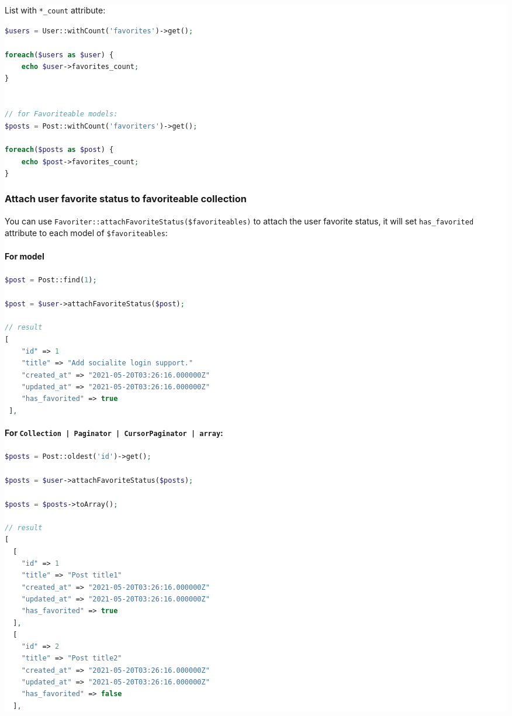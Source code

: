 List with `*_count` attribute:

```php
$users = User::withCount('favorites')->get();

foreach($users as $user) {
    echo $user->favorites_count;
}


// for Favoriteable models:
$posts = Post::withCount('favoriters')->get();

foreach($posts as $post) {
    echo $post->favorites_count;
}
```

### Attach user favorite status to favoriteable collection

You can use `Favoriter::attachFavoriteStatus($favoriteables)` to attach the user favorite status, it will set `has_favorited` attribute to each model of `$favoriteables`:

#### For model

```php
$post = Post::find(1);

$post = $user->attachFavoriteStatus($post);

// result
[
    "id" => 1
    "title" => "Add socialite login support."
    "created_at" => "2021-05-20T03:26:16.000000Z"
    "updated_at" => "2021-05-20T03:26:16.000000Z"
    "has_favorited" => true
 ],
```

#### For `Collection | Paginator | CursorPaginator | array`:

```php
$posts = Post::oldest('id')->get();

$posts = $user->attachFavoriteStatus($posts);

$posts = $posts->toArray();

// result
[
  [
    "id" => 1
    "title" => "Post title1"
    "created_at" => "2021-05-20T03:26:16.000000Z"
    "updated_at" => "2021-05-20T03:26:16.000000Z"
    "has_favorited" => true
  ],
  [
    "id" => 2
    "title" => "Post title2"
    "created_at" => "2021-05-20T03:26:16.000000Z"
    "updated_at" => "2021-05-20T03:26:16.000000Z"
    "has_favorited" => false
  ],
```
